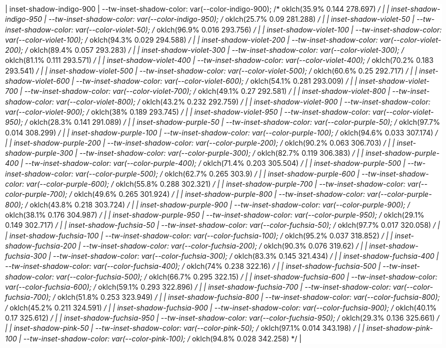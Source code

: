 | inset-shadow-indigo-900 | --tw-inset-shadow-color: var(--color-indigo-900); /* oklch(35.9% 0.144 278.697) */ |
| inset-shadow-indigo-950 | --tw-inset-shadow-color: var(--color-indigo-950); /* oklch(25.7% 0.09 281.288) */ |
| inset-shadow-violet-50 | --tw-inset-shadow-color: var(--color-violet-50); /* oklch(96.9% 0.016 293.756) */ |
| inset-shadow-violet-100 | --tw-inset-shadow-color: var(--color-violet-100); /* oklch(94.3% 0.029 294.588) */ |
| inset-shadow-violet-200 | --tw-inset-shadow-color: var(--color-violet-200); /* oklch(89.4% 0.057 293.283) */ |
| inset-shadow-violet-300 | --tw-inset-shadow-color: var(--color-violet-300); /* oklch(81.1% 0.111 293.571) */ |
| inset-shadow-violet-400 | --tw-inset-shadow-color: var(--color-violet-400); /* oklch(70.2% 0.183 293.541) */ |
| inset-shadow-violet-500 | --tw-inset-shadow-color: var(--color-violet-500); /* oklch(60.6% 0.25 292.717) */ |
| inset-shadow-violet-600 | --tw-inset-shadow-color: var(--color-violet-600); /* oklch(54.1% 0.281 293.009) */ |
| inset-shadow-violet-700 | --tw-inset-shadow-color: var(--color-violet-700); /* oklch(49.1% 0.27 292.581) */ |
| inset-shadow-violet-800 | --tw-inset-shadow-color: var(--color-violet-800); /* oklch(43.2% 0.232 292.759) */ |
| inset-shadow-violet-900 | --tw-inset-shadow-color: var(--color-violet-900); /* oklch(38% 0.189 293.745) */ |
| inset-shadow-violet-950 | --tw-inset-shadow-color: var(--color-violet-950); /* oklch(28.3% 0.141 291.089) */ |
| inset-shadow-purple-50 | --tw-inset-shadow-color: var(--color-purple-50); /* oklch(97.7% 0.014 308.299) */ |
| inset-shadow-purple-100 | --tw-inset-shadow-color: var(--color-purple-100); /* oklch(94.6% 0.033 307.174) */ |
| inset-shadow-purple-200 | --tw-inset-shadow-color: var(--color-purple-200); /* oklch(90.2% 0.063 306.703) */ |
| inset-shadow-purple-300 | --tw-inset-shadow-color: var(--color-purple-300); /* oklch(82.7% 0.119 306.383) */ |
| inset-shadow-purple-400 | --tw-inset-shadow-color: var(--color-purple-400); /* oklch(71.4% 0.203 305.504) */ |
| inset-shadow-purple-500 | --tw-inset-shadow-color: var(--color-purple-500); /* oklch(62.7% 0.265 303.9) */ |
| inset-shadow-purple-600 | --tw-inset-shadow-color: var(--color-purple-600); /* oklch(55.8% 0.288 302.321) */ |
| inset-shadow-purple-700 | --tw-inset-shadow-color: var(--color-purple-700); /* oklch(49.6% 0.265 301.924) */ |
| inset-shadow-purple-800 | --tw-inset-shadow-color: var(--color-purple-800); /* oklch(43.8% 0.218 303.724) */ |
| inset-shadow-purple-900 | --tw-inset-shadow-color: var(--color-purple-900); /* oklch(38.1% 0.176 304.987) */ |
| inset-shadow-purple-950 | --tw-inset-shadow-color: var(--color-purple-950); /* oklch(29.1% 0.149 302.717) */ |
| inset-shadow-fuchsia-50 | --tw-inset-shadow-color: var(--color-fuchsia-50); /* oklch(97.7% 0.017 320.058) */ |
| inset-shadow-fuchsia-100 | --tw-inset-shadow-color: var(--color-fuchsia-100); /* oklch(95.2% 0.037 318.852) */ |
| inset-shadow-fuchsia-200 | --tw-inset-shadow-color: var(--color-fuchsia-200); /* oklch(90.3% 0.076 319.62) */ |
| inset-shadow-fuchsia-300 | --tw-inset-shadow-color: var(--color-fuchsia-300); /* oklch(83.3% 0.145 321.434) */ |
| inset-shadow-fuchsia-400 | --tw-inset-shadow-color: var(--color-fuchsia-400); /* oklch(74% 0.238 322.16) */ |
| inset-shadow-fuchsia-500 | --tw-inset-shadow-color: var(--color-fuchsia-500); /* oklch(66.7% 0.295 322.15) */ |
| inset-shadow-fuchsia-600 | --tw-inset-shadow-color: var(--color-fuchsia-600); /* oklch(59.1% 0.293 322.896) */ |
| inset-shadow-fuchsia-700 | --tw-inset-shadow-color: var(--color-fuchsia-700); /* oklch(51.8% 0.253 323.949) */ |
| inset-shadow-fuchsia-800 | --tw-inset-shadow-color: var(--color-fuchsia-800); /* oklch(45.2% 0.211 324.591) */ |
| inset-shadow-fuchsia-900 | --tw-inset-shadow-color: var(--color-fuchsia-900); /* oklch(40.1% 0.17 325.612) */ |
| inset-shadow-fuchsia-950 | --tw-inset-shadow-color: var(--color-fuchsia-950); /* oklch(29.3% 0.136 325.661) */ |
| inset-shadow-pink-50 | --tw-inset-shadow-color: var(--color-pink-50); /* oklch(97.1% 0.014 343.198) */ |
| inset-shadow-pink-100 | --tw-inset-shadow-color: var(--color-pink-100); /* oklch(94.8% 0.028 342.258) */ |